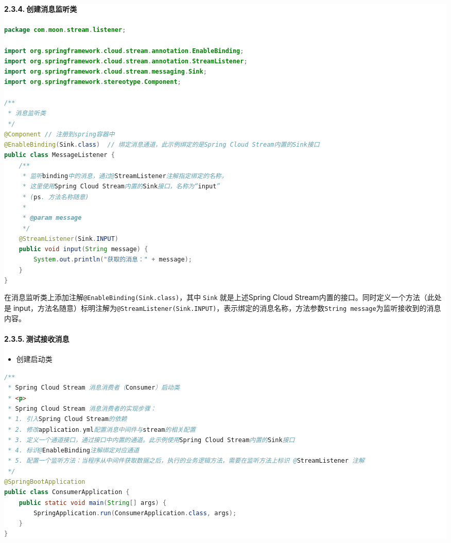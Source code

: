 #### 2.3.4. 创建消息监听类

```java
package com.moon.stream.listener;

import org.springframework.cloud.stream.annotation.EnableBinding;
import org.springframework.cloud.stream.annotation.StreamListener;
import org.springframework.cloud.stream.messaging.Sink;
import org.springframework.stereotype.Component;

/**
 * 消息监听类
 */
@Component // 注册到spring容器中
@EnableBinding(Sink.class)  // 绑定消息通道，此示例绑定的是Spring Cloud Stream内置的Sink接口
public class MessageListener {
    /**
     * 监听binding中的消息，通过@StreamListener注解指定绑定的名称，
     * 这里使用Spring Cloud Stream内置的Sink接口，名称为“input”
     * (ps. 方法名称随意)
     *
     * @param message
     */
    @StreamListener(Sink.INPUT)
    public void input(String message) {
        System.out.println("获取的消息：" + message);
    }
}
```

在消息监听类上添加注解`@EnableBinding(Sink.class)`，其中 `Sink` 就是上述Spring Cloud Stream内置的接口。同时定义一个方法（此处是 input，方法名随意）标明注解为`@StreamListener(Sink.INPUT)`，表示绑定的消息名称，方法参数`String message`为监听接收到的消息内容。

#### 2.3.5. 测试接收消息

- 创建启动类

```java
/**
 * Spring Cloud Stream 消息消费者（Consumer）启动类
 * <p>
 * Spring Cloud Stream 消息消费者的实现步骤：
 * 1. 引入Spring Cloud Stream的依赖
 * 2. 修改application.yml配置消息中间件与stream的相关配置
 * 3. 定义一个通道接口，通过接口中内置的通道。此示例使用Spring Cloud Stream内置的Sink接口
 * 4. 标识@EnableBinding注解绑定对应通道
 * 5. 配置一个监听方法：当程序从中间件获取数据之后，执行的业务逻辑方法，需要在监听方法上标识 @StreamListener 注解
 */
@SpringBootApplication
public class ConsumerApplication {
    public static void main(String[] args) {
        SpringApplication.run(ConsumerApplication.class, args);
    }
}
```
